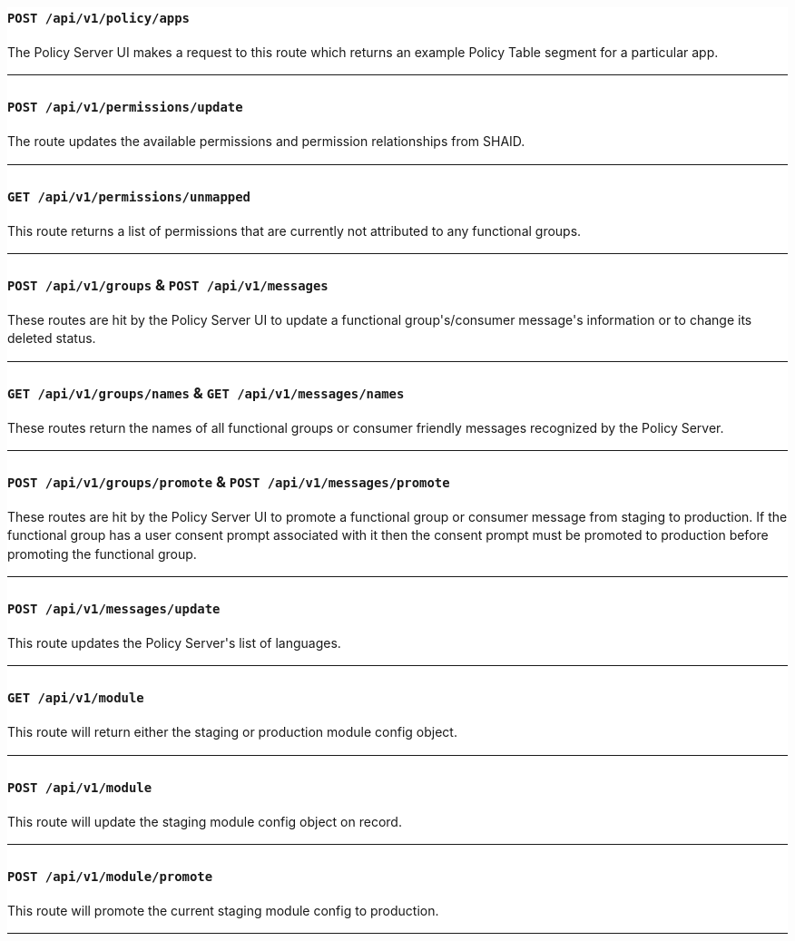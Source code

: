 ### `POST /api/v1/policy/apps`
The Policy Server UI makes a request to this route which returns an example Policy Table segment for a particular app.

---
### `POST /api/v1/permissions/update`
The route updates the available permissions and permission relationships from SHAID.

---
### `GET /api/v1/permissions/unmapped`
This route returns a list of permissions that are currently not attributed to any functional groups.

---
### `POST /api/v1/groups` & `POST /api/v1/messages`
These routes are hit by the Policy Server UI to update a functional group's/consumer message's information or to change its deleted status.

---
### `GET /api/v1/groups/names` & `GET /api/v1/messages/names`
These routes return the names of all functional groups or consumer friendly messages recognized by the Policy Server.

---
### `POST /api/v1/groups/promote` & `POST /api/v1/messages/promote`
These routes are hit by the Policy Server UI to promote a functional group or consumer message from staging to production. If the functional group has a user consent prompt associated with it then the consent prompt must be promoted to production before promoting the functional group.

---
### `POST /api/v1/messages/update`
This route updates the Policy Server's list of languages.

---
### `GET /api/v1/module`
This route will return either the staging or production module config object.

---
### `POST /api/v1/module`
This route will update the staging module config object on record.

---
### `POST /api/v1/module/promote`
This route will promote the current staging module config to production.

---